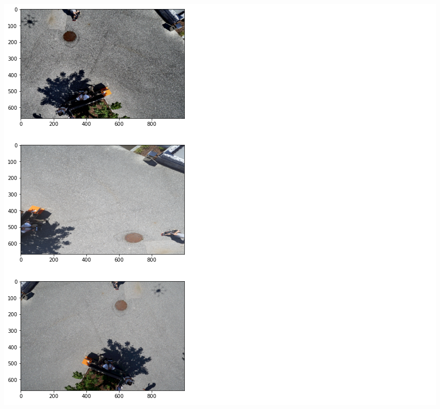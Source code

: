 


    
![png](2020-06-12-data-augmentation-with-albumentations_files/2020-06-12-data-augmentation-with-albumentations_111_1.png)
    



    
![png](2020-06-12-data-augmentation-with-albumentations_files/2020-06-12-data-augmentation-with-albumentations_111_2.png)
    



    
![png](2020-06-12-data-augmentation-with-albumentations_files/2020-06-12-data-augmentation-with-albumentations_111_3.png)
    